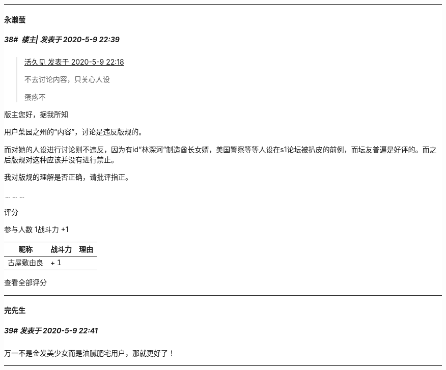 



-----

####  永濑萤  
##### 38#         楼主| 发表于 2020-5-9 22:39



<blockquote><a href="httphttps://bbs.saraba1st.com/2b/forum.php?mod=redirect&amp;goto=findpost&amp;pid=47361175&amp;ptid=1933616" target="_blank">活久见 发表于 2020-5-9 22:18</a>

不去讨论内容，只关心人设

蛋疼不</blockquote>
版主您好，据我所知

用户菜园之州的“内容”，讨论是违反版规的。


而对她的人设进行讨论则不违反，因为有id“林深河”制造酋长女婿，美国警察等等人设在s1论坛被扒皮的前例，而坛友普遍是好评的。而之后版规对这种应该并没有进行禁止。


我对版规的理解是否正确，请批评指正。



﹍﹍﹍

评分





 参与人数 1战斗力 +1

|昵称|战斗力|理由|
|----|---|---|
| 古屋敷由良| + 1||



查看全部评分






-----

####  完先生  
##### 39#       发表于 2020-5-9 22:41




万一不是金发美少女而是油腻肥宅用户，那就更好了！







-----
